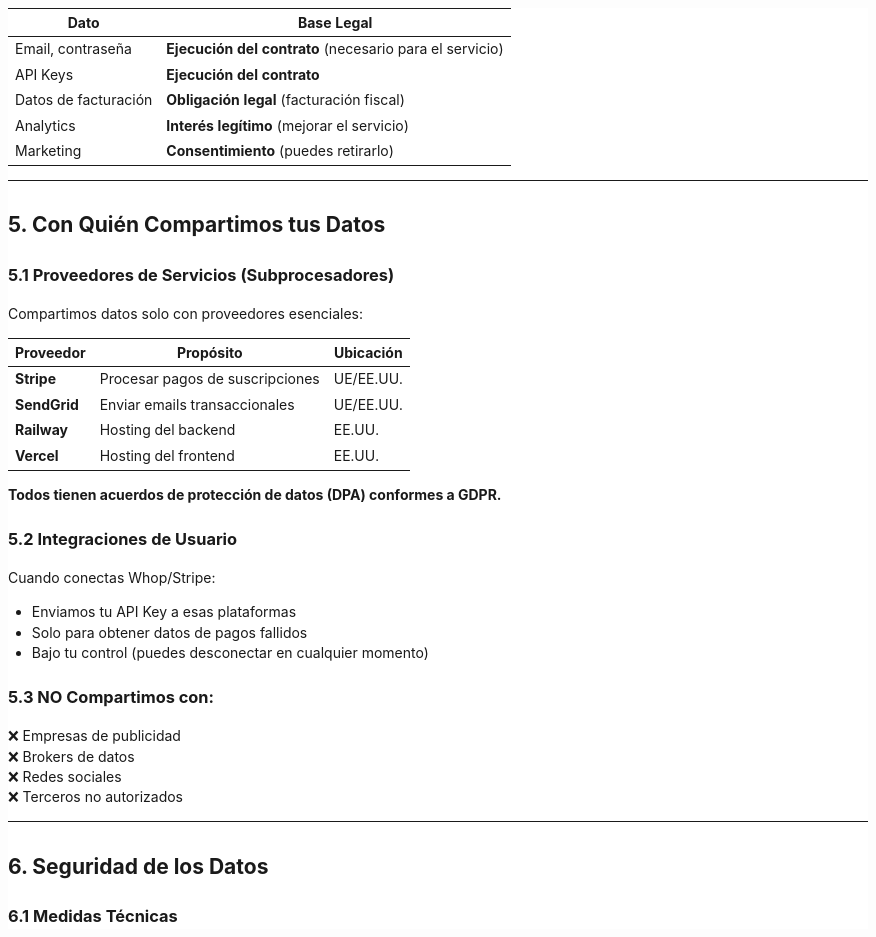 | Dato | Base Legal |
|------|------------|
| Email, contraseña | **Ejecución del contrato** (necesario para el servicio) |
| API Keys | **Ejecución del contrato** |
| Datos de facturación | **Obligación legal** (facturación fiscal) |
| Analytics | **Interés legítimo** (mejorar el servicio) |
| Marketing | **Consentimiento** (puedes retirarlo) |

---

## 5. Con Quién Compartimos tus Datos

### 5.1 Proveedores de Servicios (Subprocesadores)

Compartimos datos solo con proveedores esenciales:

| Proveedor | Propósito | Ubicación |
|-----------|-----------|-----------|
| **Stripe** | Procesar pagos de suscripciones | UE/EE.UU. |
| **SendGrid** | Enviar emails transaccionales | UE/EE.UU. |
| **Railway** | Hosting del backend | EE.UU. |
| **Vercel** | Hosting del frontend | EE.UU. |

**Todos tienen acuerdos de protección de datos (DPA) conformes a GDPR.**

### 5.2 Integraciones de Usuario

Cuando conectas Whop/Stripe:

- Enviamos tu API Key a esas plataformas
- Solo para obtener datos de pagos fallidos
- Bajo tu control (puedes desconectar en cualquier momento)

### 5.3 NO Compartimos con:

❌ Empresas de publicidad  
❌ Brokers de datos  
❌ Redes sociales  
❌ Terceros no autorizados

---

## 6. Seguridad de los Datos

### 6.1 Medidas Técnicas
